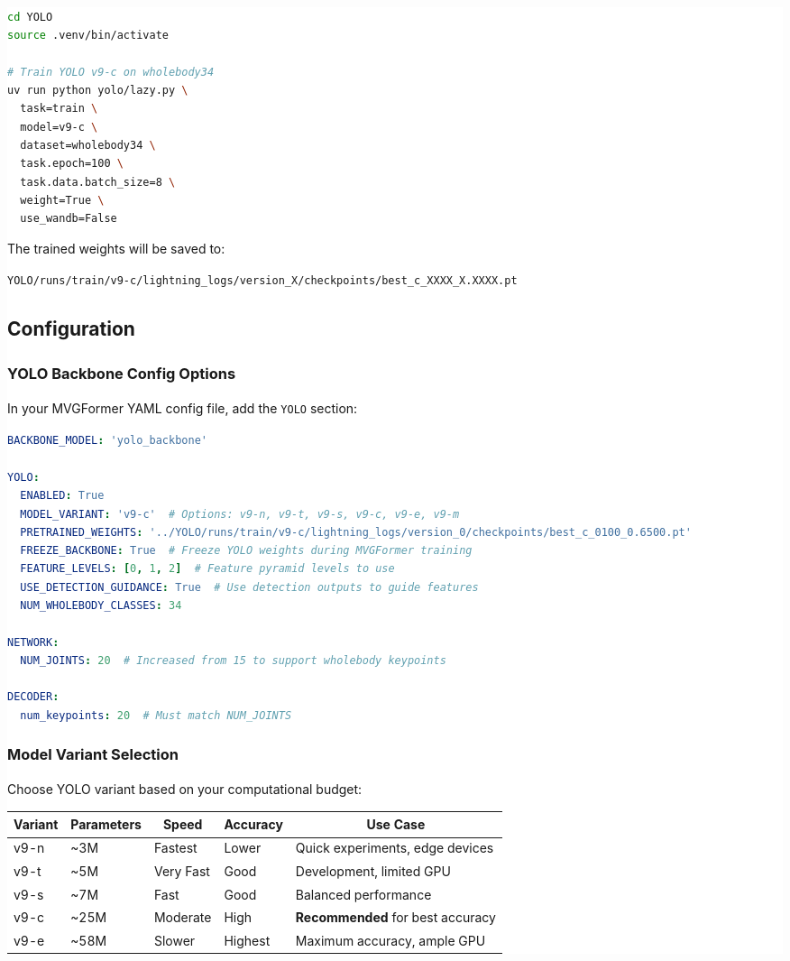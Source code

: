 ```bash
cd YOLO
source .venv/bin/activate

# Train YOLO v9-c on wholebody34
uv run python yolo/lazy.py \
  task=train \
  model=v9-c \
  dataset=wholebody34 \
  task.epoch=100 \
  task.data.batch_size=8 \
  weight=True \
  use_wandb=False
```

The trained weights will be saved to:
```
YOLO/runs/train/v9-c/lightning_logs/version_X/checkpoints/best_c_XXXX_X.XXXX.pt
```

## Configuration

### YOLO Backbone Config Options

In your MVGFormer YAML config file, add the `YOLO` section:

```yaml
BACKBONE_MODEL: 'yolo_backbone'

YOLO:
  ENABLED: True
  MODEL_VARIANT: 'v9-c'  # Options: v9-n, v9-t, v9-s, v9-c, v9-e, v9-m
  PRETRAINED_WEIGHTS: '../YOLO/runs/train/v9-c/lightning_logs/version_0/checkpoints/best_c_0100_0.6500.pt'
  FREEZE_BACKBONE: True  # Freeze YOLO weights during MVGFormer training
  FEATURE_LEVELS: [0, 1, 2]  # Feature pyramid levels to use
  USE_DETECTION_GUIDANCE: True  # Use detection outputs to guide features
  NUM_WHOLEBODY_CLASSES: 34

NETWORK:
  NUM_JOINTS: 20  # Increased from 15 to support wholebody keypoints

DECODER:
  num_keypoints: 20  # Must match NUM_JOINTS
```

### Model Variant Selection

Choose YOLO variant based on your computational budget:

| Variant | Parameters | Speed | Accuracy | Use Case |
|---------|------------|-------|----------|----------|
| v9-n | ~3M | Fastest | Lower | Quick experiments, edge devices |
| v9-t | ~5M | Very Fast | Good | Development, limited GPU |
| v9-s | ~7M | Fast | Good | Balanced performance |
| v9-c | ~25M | Moderate | High | **Recommended** for best accuracy |
| v9-e | ~58M | Slower | Highest | Maximum accuracy, ample GPU |
